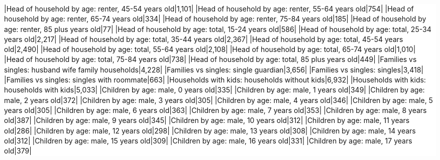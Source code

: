|Head of household by age: renter, 45-54 years old|1,101|
|Head of household by age: renter, 55-64 years old|754|
|Head of household by age: renter, 65-74 years old|334|
|Head of household by age: renter, 75-84 years old|185|
|Head of household by age: renter, 85 plus years old|77|
|Head of household by age: total, 15-24 years old|586|
|Head of household by age: total, 25-34 years old|2,217|
|Head of household by age: total, 35-44 years old|2,367|
|Head of household by age: total, 45-54 years old|2,490|
|Head of household by age: total, 55-64 years old|2,108|
|Head of household by age: total, 65-74 years old|1,010|
|Head of household by age: total, 75-84 years old|738|
|Head of household by age: total, 85 plus years old|449|
|Families vs singles: husband wife family households|4,228|
|Families vs singles: single guardian|3,656|
|Families vs singles: singles|3,418|
|Families vs singles: singles with roommate|663|
|Households with kids: households without kids|6,932|
|Households with kids: households with kids|5,033|
|Children by age: male, 0 years old|335|
|Children by age: male, 1 years old|349|
|Children by age: male, 2 years old|372|
|Children by age: male, 3 years old|305|
|Children by age: male, 4 years old|346|
|Children by age: male, 5 years old|305|
|Children by age: male, 6 years old|363|
|Children by age: male, 7 years old|353|
|Children by age: male, 8 years old|387|
|Children by age: male, 9 years old|345|
|Children by age: male, 10 years old|312|
|Children by age: male, 11 years old|286|
|Children by age: male, 12 years old|298|
|Children by age: male, 13 years old|308|
|Children by age: male, 14 years old|312|
|Children by age: male, 15 years old|309|
|Children by age: male, 16 years old|331|
|Children by age: male, 17 years old|379|